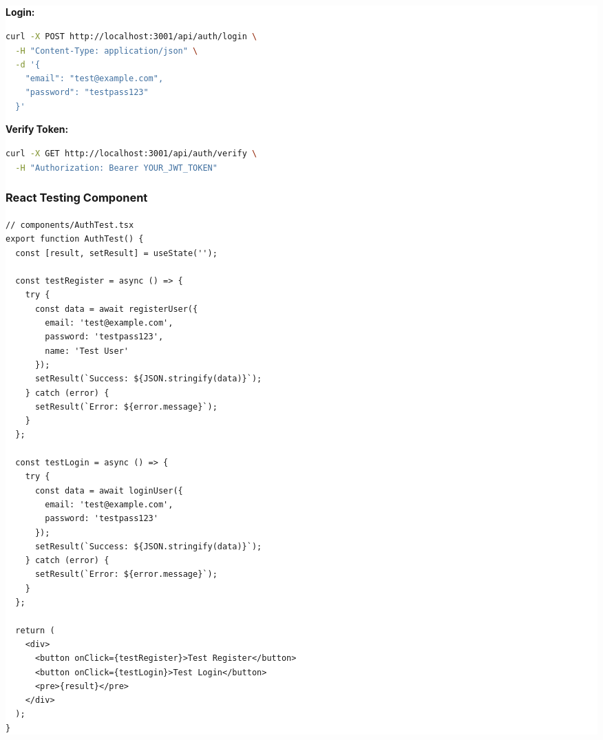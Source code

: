 **Login:**
```bash
curl -X POST http://localhost:3001/api/auth/login \
  -H "Content-Type: application/json" \
  -d '{
    "email": "test@example.com",
    "password": "testpass123"
  }'
```

**Verify Token:**
```bash
curl -X GET http://localhost:3001/api/auth/verify \
  -H "Authorization: Bearer YOUR_JWT_TOKEN"
```

### React Testing Component
```tsx
// components/AuthTest.tsx
export function AuthTest() {
  const [result, setResult] = useState('');

  const testRegister = async () => {
    try {
      const data = await registerUser({
        email: 'test@example.com',
        password: 'testpass123',
        name: 'Test User'
      });
      setResult(`Success: ${JSON.stringify(data)}`);
    } catch (error) {
      setResult(`Error: ${error.message}`);
    }
  };

  const testLogin = async () => {
    try {
      const data = await loginUser({
        email: 'test@example.com',
        password: 'testpass123'
      });
      setResult(`Success: ${JSON.stringify(data)}`);
    } catch (error) {
      setResult(`Error: ${error.message}`);
    }
  };

  return (
    <div>
      <button onClick={testRegister}>Test Register</button>
      <button onClick={testLogin}>Test Login</button>
      <pre>{result}</pre>
    </div>
  );
}
```
